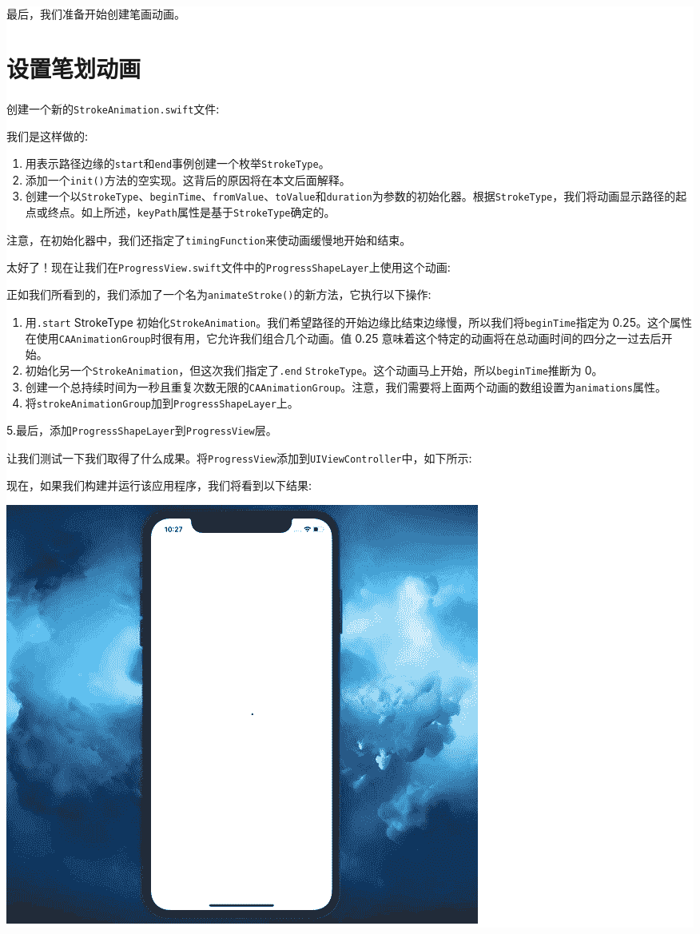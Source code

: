 最后，我们准备开始创建笔画动画。

# 设置笔划动画

创建一个新的`StrokeAnimation.swift`文件:

我们是这样做的:

1.  用表示路径边缘的`start`和`end`事例创建一个枚举`StrokeType`。
2.  添加一个`init()`方法的空实现。这背后的原因将在本文后面解释。
3.  创建一个以`StrokeType`、`beginTime`、`fromValue`、`toValue`和`duration`为参数的初始化器。根据`StrokeType`，我们将动画显示路径的起点或终点。如上所述，`keyPath`属性是基于`StrokeType`确定的。

注意，在初始化器中，我们还指定了`timingFunction`来使动画缓慢地开始和结束。

太好了！现在让我们在`ProgressView.swift`文件中的`ProgressShapeLayer`上使用这个动画:

正如我们所看到的，我们添加了一个名为`animateStroke()`的新方法，它执行以下操作:

1.  用`.start` StrokeType 初始化`StrokeAnimation`。我们希望路径的开始边缘比结束边缘慢，所以我们将`beginTime`指定为 0.25。这个属性在使用`CAAnimationGroup`时很有用，它允许我们组合几个动画。值 0.25 意味着这个特定的动画将在总动画时间的四分之一过去后开始。
2.  初始化另一个`StrokeAnimation`，但这次我们指定了`.end` `StrokeType`。这个动画马上开始，所以`beginTime`推断为 0。
3.  创建一个总持续时间为一秒且重复次数无限的`CAAnimationGroup`。注意，我们需要将上面两个动画的数组设置为`animations`属性。
4.  将`strokeAnimationGroup`加到`ProgressShapeLayer`上。

5.最后，添加`ProgressShapeLayer`到`ProgressView`层。

让我们测试一下我们取得了什么成果。将`ProgressView`添加到`UIViewController`中，如下所示:

现在，如果我们构建并运行该应用程序，我们将看到以下结果:

![](img/e27a266102855406ccb6c3188822ce7a.png)
